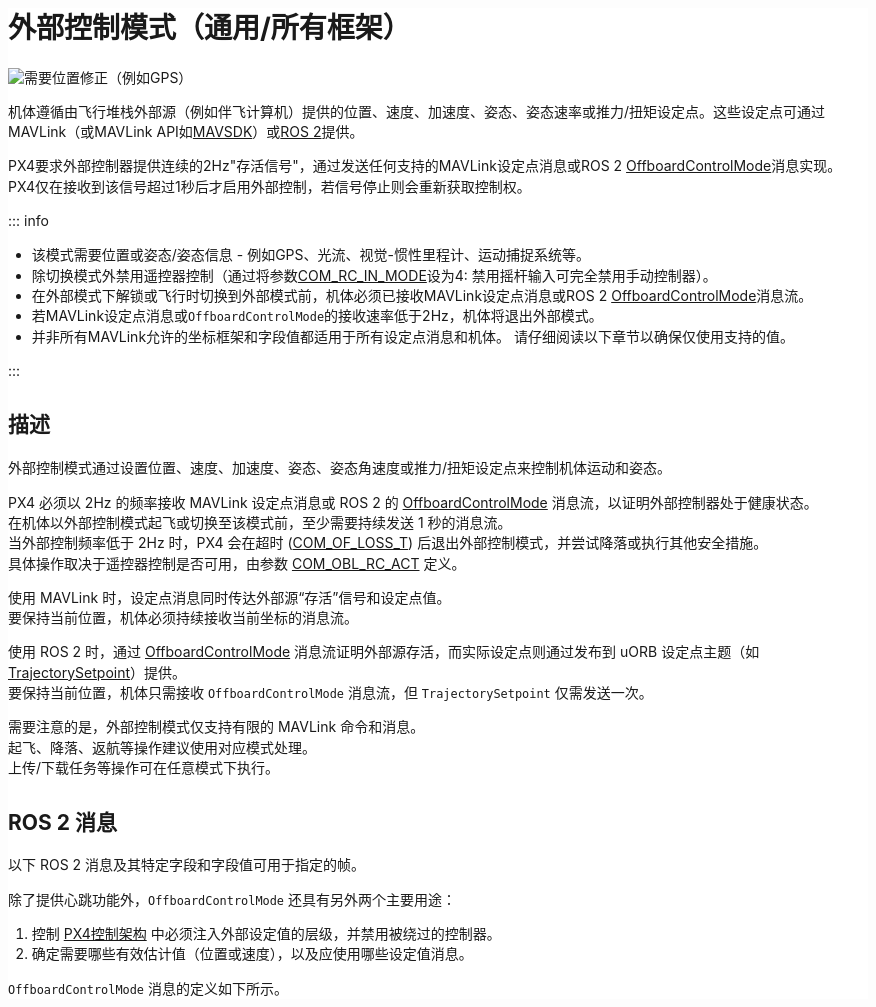 # 外部控制模式（通用/所有框架）

<img src="../../assets/site/position_fixed.svg" title="需要位置修正（例如GPS）" width="30px" />

机体遵循由飞行堆栈外部源（例如伴飞计算机）提供的位置、速度、加速度、姿态、姿态速率或推力/扭矩设定点。这些设定点可通过MAVLink（或MAVLink API如[MAVSDK](https://mavsdk.mavlink.io/)）或[ROS 2](../ros2/index.md)提供。

PX4要求外部控制器提供连续的2Hz"存活信号"，通过发送任何支持的MAVLink设定点消息或ROS 2 [OffboardControlMode](../msg_docs/OffboardControlMode.md)消息实现。PX4仅在接收到该信号超过1秒后才启用外部控制，若信号停止则会重新获取控制权。

::: info

- 该模式需要位置或姿态/姿态信息 - 例如GPS、光流、视觉-惯性里程计、运动捕捉系统等。
- 除切换模式外禁用遥控器控制（通过将参数[COM_RC_IN_MODE](../advanced_config/parameter_reference.md#COM_RC_IN_MODE)设为4: 禁用摇杆输入可完全禁用手动控制器）。
- 在外部模式下解锁或飞行时切换到外部模式前，机体必须已接收MAVLink设定点消息或ROS 2 [OffboardControlMode](../msg_docs/OffboardControlMode.md)消息流。
- 若MAVLink设定点消息或`OffboardControlMode`的接收速率低于2Hz，机体将退出外部模式。
- 并非所有MAVLink允许的坐标框架和字段值都适用于所有设定点消息和机体。
  请仔细阅读以下章节以确保仅使用支持的值。

:::

## 描述

外部控制模式通过设置位置、速度、加速度、姿态、姿态角速度或推力/扭矩设定点来控制机体运动和姿态。

PX4 必须以 2Hz 的频率接收 MAVLink 设定点消息或 ROS 2 的 [OffboardControlMode](../msg_docs/OffboardControlMode.md) 消息流，以证明外部控制器处于健康状态。  
在机体以外部控制模式起飞或切换至该模式前，至少需要持续发送 1 秒的消息流。  
当外部控制频率低于 2Hz 时，PX4 会在超时 ([COM_OF_LOSS_T](#COM_OF_LOSS_T)) 后退出外部控制模式，并尝试降落或执行其他安全措施。  
具体操作取决于遥控器控制是否可用，由参数 [COM_OBL_RC_ACT](#COM_OBL_RC_ACT) 定义。

使用 MAVLink 时，设定点消息同时传达外部源“存活”信号和设定点值。  
要保持当前位置，机体必须持续接收当前坐标的消息流。

使用 ROS 2 时，通过 [OffboardControlMode](../msg_docs/OffboardControlMode.md) 消息流证明外部源存活，而实际设定点则通过发布到 uORB 设定点主题（如 [TrajectorySetpoint](../msg_docs/TrajectorySetpoint.md)）提供。  
要保持当前位置，机体只需接收 `OffboardControlMode` 消息流，但 `TrajectorySetpoint` 仅需发送一次。

需要注意的是，外部控制模式仅支持有限的 MAVLink 命令和消息。  
起飞、降落、返航等操作建议使用对应模式处理。  
上传/下载任务等操作可在任意模式下执行。

## ROS 2 消息

以下 ROS 2 消息及其特定字段和字段值可用于指定的帧。

除了提供心跳功能外，`OffboardControlMode` 还具有另外两个主要用途：

1. 控制 [PX4控制架构](../flight_stack/controller_diagrams.md) 中必须注入外部设定值的层级，并禁用被绕过的控制器。
1. 确定需要哪些有效估计值（位置或速度），以及应使用哪些设定值消息。

`OffboardControlMode` 消息的定义如下所示。
